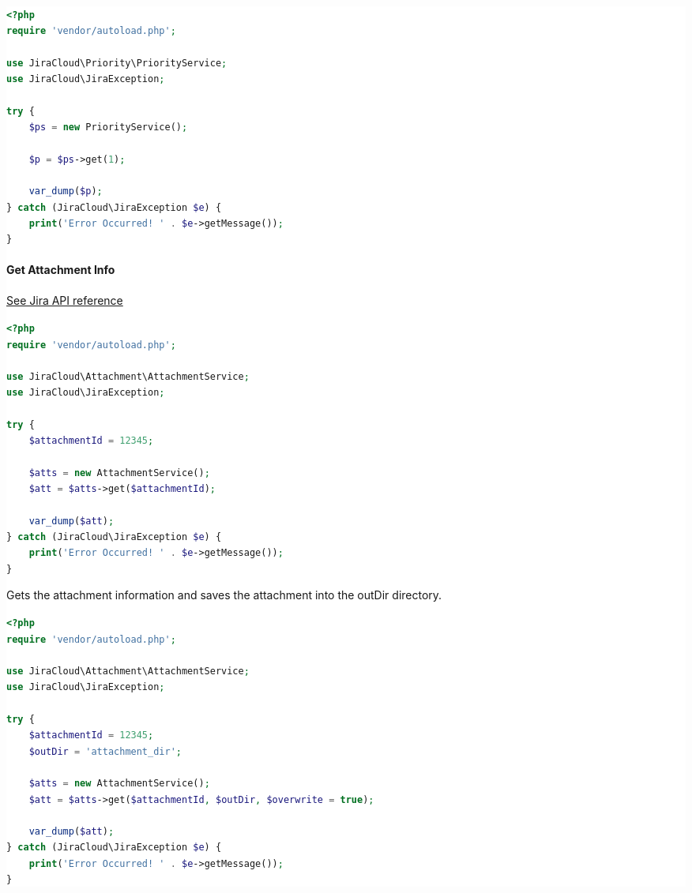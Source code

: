 ```php
<?php
require 'vendor/autoload.php';

use JiraCloud\Priority\PriorityService;
use JiraCloud\JiraException;

try {
    $ps = new PriorityService();

    $p = $ps->get(1);
	
    var_dump($p);
} catch (JiraCloud\JiraException $e) {
	print('Error Occurred! ' . $e->getMessage());
}
```

#### Get Attachment Info

[See Jira API reference](https://docs.atlassian.com/software/jira/docs/api/REST/latest/#api/2/attachment-getAttachment)

```php
<?php
require 'vendor/autoload.php';

use JiraCloud\Attachment\AttachmentService;
use JiraCloud\JiraException;

try {
    $attachmentId = 12345;

    $atts = new AttachmentService();
    $att = $atts->get($attachmentId);

    var_dump($att);
} catch (JiraCloud\JiraException $e) {
    print('Error Occurred! ' . $e->getMessage());
}
```



Gets the attachment information and saves the attachment into the outDir directory.

```php
<?php
require 'vendor/autoload.php';

use JiraCloud\Attachment\AttachmentService;
use JiraCloud\JiraException;

try {
    $attachmentId = 12345;
    $outDir = 'attachment_dir';
    
    $atts = new AttachmentService();
    $att = $atts->get($attachmentId, $outDir, $overwrite = true);

    var_dump($att);
} catch (JiraCloud\JiraException $e) {
    print('Error Occurred! ' . $e->getMessage());
}
```
